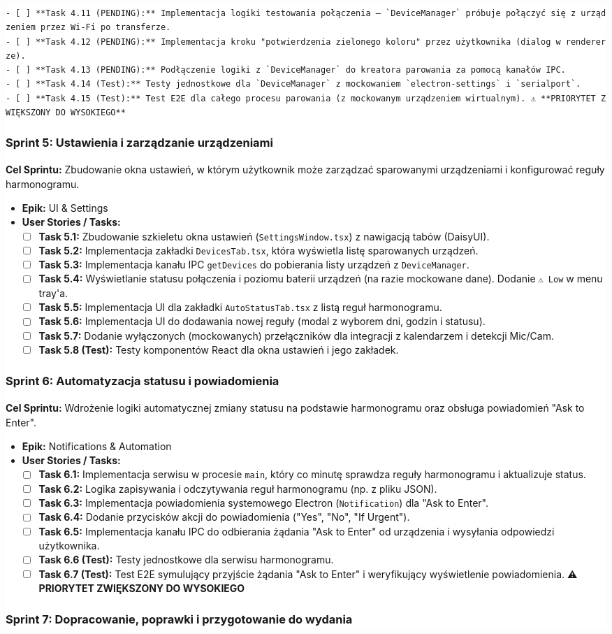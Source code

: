     - [ ] **Task 4.11 (PENDING):** Implementacja logiki testowania połączenia – `DeviceManager` próbuje połączyć się z urządzeniem przez Wi-Fi po transferze.
    - [ ] **Task 4.12 (PENDING):** Implementacja kroku "potwierdzenia zielonego koloru" przez użytkownika (dialog w rendererze).
    - [ ] **Task 4.13 (PENDING):** Podłączenie logiki z `DeviceManager` do kreatora parowania za pomocą kanałów IPC.
    - [ ] **Task 4.14 (Test):** Testy jednostkowe dla `DeviceManager` z mockowaniem `electron-settings` i `serialport`.
    - [ ] **Task 4.15 (Test):** Test E2E dla całego procesu parowania (z mockowanym urządzeniem wirtualnym). ⚠️ **PRIORYTET ZWIĘKSZONY DO WYSOKIEGO**

### Sprint 5: Ustawienia i zarządzanie urządzeniami

**Cel Sprintu:** Zbudowanie okna ustawień, w którym użytkownik może zarządzać sparowanymi urządzeniami i konfigurować reguły harmonogramu.

*   **Epik:** UI & Settings
*   **User Stories / Tasks:**
    - [ ] **Task 5.1:** Zbudowanie szkieletu okna ustawień (`SettingsWindow.tsx`) z nawigacją tabów (DaisyUI).
    - [ ] **Task 5.2:** Implementacja zakładki `DevicesTab.tsx`, która wyświetla listę sparowanych urządzeń.
    - [ ] **Task 5.3:** Implementacja kanału IPC `getDevices` do pobierania listy urządzeń z `DeviceManager`.
    - [ ] **Task 5.4:** Wyświetlanie statusu połączenia i poziomu baterii urządzeń (na razie mockowane dane). Dodanie `⚠️ Low` w menu tray'a.
    - [ ] **Task 5.5:** Implementacja UI dla zakładki `AutoStatusTab.tsx` z listą reguł harmonogramu.
    - [ ] **Task 5.6:** Implementacja UI do dodawania nowej reguły (modal z wyborem dni, godzin i statusu).
    - [ ] **Task 5.7:** Dodanie wyłączonych (mockowanych) przełączników dla integracji z kalendarzem i detekcji Mic/Cam.
    - [ ] **Task 5.8 (Test):** Testy komponentów React dla okna ustawień i jego zakładek.

### Sprint 6: Automatyzacja statusu i powiadomienia

**Cel Sprintu:** Wdrożenie logiki automatycznej zmiany statusu na podstawie harmonogramu oraz obsługa powiadomień "Ask to Enter".

*   **Epik:** Notifications & Automation
*   **User Stories / Tasks:**
    - [ ] **Task 6.1:** Implementacja serwisu w procesie `main`, który co minutę sprawdza reguły harmonogramu i aktualizuje status.
    - [ ] **Task 6.2:** Logika zapisywania i odczytywania reguł harmonogramu (np. z pliku JSON).
    - [ ] **Task 6.3:** Implementacja powiadomienia systemowego Electron (`Notification`) dla "Ask to Enter".
    - [ ] **Task 6.4:** Dodanie przycisków akcji do powiadomienia ("Yes", "No", "If Urgent").
    - [ ] **Task 6.5:** Implementacja kanału IPC do odbierania żądania "Ask to Enter" od urządzenia i wysyłania odpowiedzi użytkownika.
    - [ ] **Task 6.6 (Test):** Testy jednostkowe dla serwisu harmonogramu.
    - [ ] **Task 6.7 (Test):** Test E2E symulujący przyjście żądania "Ask to Enter" i weryfikujący wyświetlenie powiadomienia. ⚠️ **PRIORYTET ZWIĘKSZONY DO WYSOKIEGO**

### Sprint 7: Dopracowanie, poprawki i przygotowanie do wydania
